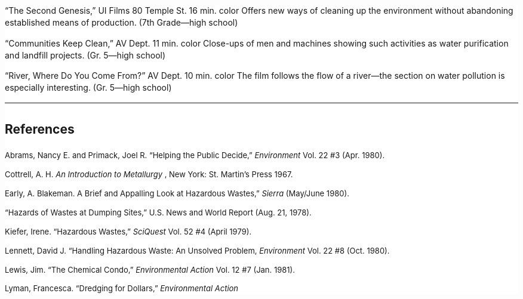 “The Second Genesis,” UI Films 80 Temple St. 16 min. color Offers new ways of cleaning up the environment without abandoning established means of production. (7th Grade—high school)
</p>
<p>
“Communities Keep Clean,” AV Dept. 11 min. color Close-ups of men and machines showing such activities as water purification and landfill projects. (Gr. 5—high school)
</p>
<p>
“River, Where Do You Come From?” AV Dept. 10 min. color The film follows the flow of a river—the section on water pollution is especially interesting. (Gr. 5—high school)
</p>
</font>
<hr/>
<h2>
References
</h2>
<font size="-1">
Abrams, Nancy E. and Primack, Joel R. “Helping the Public Decide,”
<i>
Environment
</i>
Vol. 22 #3 (Apr. 1980).
<p>
Cottrell, A. H.
<i>
An Introduction to Metallurgy
</i>
, New York: St. Martin’s Press 1967.
</p>
<p>
Early, A. Blakeman. A Brief and Appalling Look at Hazardous Wastes,”
<i>
Sierra
</i>
(May/June 1980).
</p>
<p>
“Hazards of Wastes at Dumping Sites,” U.S. News and World Report (Aug. 21, 1978).
</p>
<p>
Kiefer, Irene. “Hazardous Wastes,”
<i>
SciQuest
</i>
Vol. 52 #4 (April 1979).
</p>
<p>
Lennett, David J. “Handling Hazardous Waste: An Unsolved Problem,
<i>
Environment
</i>
Vol. 22 #8 (Oct. 1980).
</p>
<p>
Lewis, Jim. “The Chemical Condo,”
<i>
Environmental Action
</i>
Vol. 12 #7 (Jan. 1981).
</p>
<p>
Lyman, Francesca. “Dredging for Dollars,”
<i>
Environmental Action